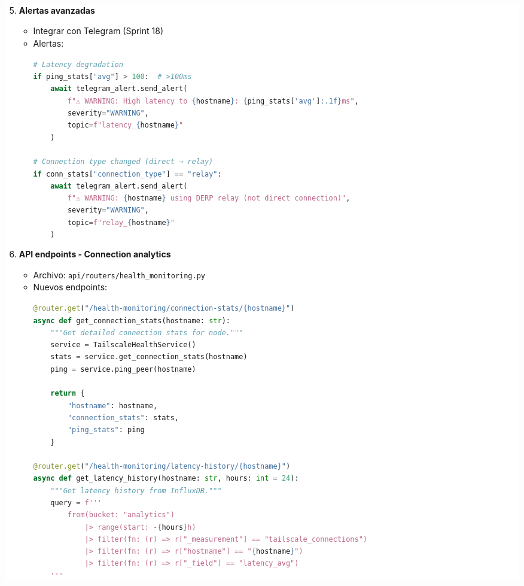 5. **Alertas avanzadas**
   - Integrar con Telegram (Sprint 18)
   - Alertas:
     ```python
     # Latency degradation
     if ping_stats["avg"] > 100:  # >100ms
         await telegram_alert.send_alert(
             f"⚠️ WARNING: High latency to {hostname}: {ping_stats['avg']:.1f}ms",
             severity="WARNING",
             topic=f"latency_{hostname}"
         )

     # Connection type changed (direct → relay)
     if conn_stats["connection_type"] == "relay":
         await telegram_alert.send_alert(
             f"⚠️ WARNING: {hostname} using DERP relay (not direct connection)",
             severity="WARNING",
             topic=f"relay_{hostname}"
         )
     ```

6. **API endpoints - Connection analytics**
   - Archivo: `api/routers/health_monitoring.py`
   - Nuevos endpoints:
     ```python
     @router.get("/health-monitoring/connection-stats/{hostname}")
     async def get_connection_stats(hostname: str):
         """Get detailed connection stats for node."""
         service = TailscaleHealthService()
         stats = service.get_connection_stats(hostname)
         ping = service.ping_peer(hostname)

         return {
             "hostname": hostname,
             "connection_stats": stats,
             "ping_stats": ping
         }

     @router.get("/health-monitoring/latency-history/{hostname}")
     async def get_latency_history(hostname: str, hours: int = 24):
         """Get latency history from InfluxDB."""
         query = f'''
             from(bucket: "analytics")
                 |> range(start: -{hours}h)
                 |> filter(fn: (r) => r["_measurement"] == "tailscale_connections")
                 |> filter(fn: (r) => r["hostname"] == "{hostname}")
                 |> filter(fn: (r) => r["_field"] == "latency_avg")
         '''
